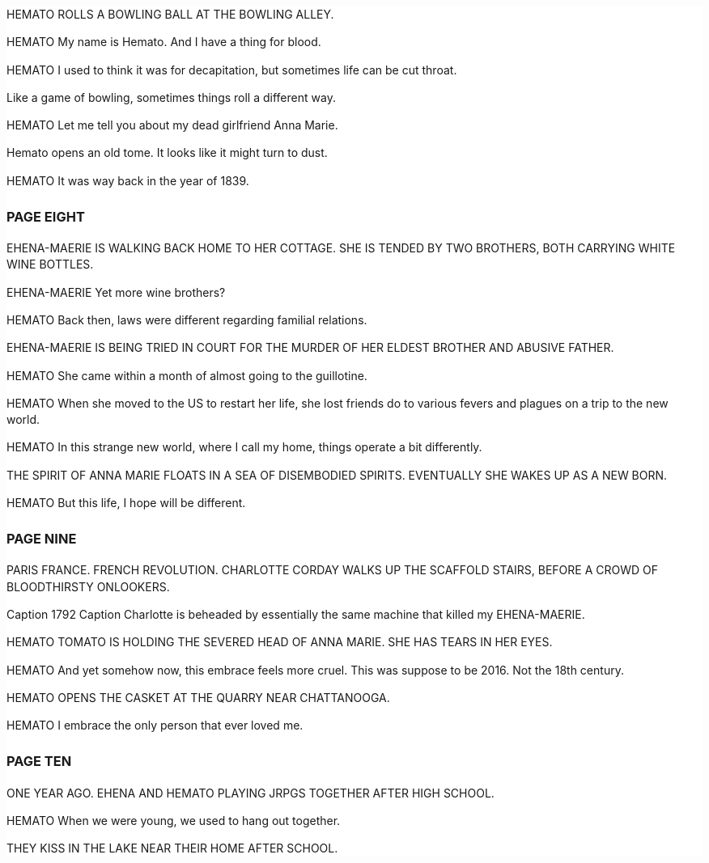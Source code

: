 HEMATO ROLLS A BOWLING BALL AT THE BOWLING ALLEY.

HEMATO My name is Hemato. And I have a thing for blood.

HEMATO I used to think it was for decapitation, but sometimes life can be cut throat.

Like a game of bowling, sometimes things roll a different way.

HEMATO Let me tell you about my dead girlfriend Anna Marie.

Hemato opens an old tome. It looks like it might turn to dust.

HEMATO It was way back in the year of 1839.


### PAGE EIGHT
EHENA-MAERIE IS WALKING BACK HOME TO HER COTTAGE. SHE IS TENDED BY TWO BROTHERS, BOTH CARRYING WHITE WINE BOTTLES.

EHENA-MAERIE Yet more wine brothers?

HEMATO Back then, laws were different regarding familial relations.

EHENA-MAERIE IS BEING TRIED IN COURT FOR THE MURDER OF HER ELDEST BROTHER AND ABUSIVE FATHER.

HEMATO She came within a month of almost going to the guillotine.

HEMATO When she moved to the US to restart her life, she lost friends do to various fevers and plagues on a trip to the new world.

HEMATO In this strange new world, where I call my home, things operate a bit differently.

THE SPIRIT OF ANNA MARIE FLOATS IN A SEA OF DISEMBODIED SPIRITS. EVENTUALLY SHE WAKES UP AS A NEW BORN.

HEMATO But this life, I hope will be different.


### PAGE NINE
PARIS FRANCE. FRENCH REVOLUTION. CHARLOTTE CORDAY WALKS UP THE SCAFFOLD STAIRS, BEFORE A CROWD OF BLOODTHIRSTY ONLOOKERS.

Caption 1792 Caption Charlotte is beheaded by essentially the same machine that killed my EHENA-MAERIE.

HEMATO TOMATO IS HOLDING THE SEVERED HEAD OF ANNA MARIE. SHE HAS TEARS IN HER EYES.

HEMATO And yet somehow now, this embrace feels more cruel. This was suppose to be 2016. Not the 18th century.

HEMATO OPENS THE CASKET AT THE QUARRY NEAR CHATTANOOGA.

HEMATO I embrace the only person that ever loved me.


### PAGE TEN

ONE YEAR AGO. EHENA AND HEMATO PLAYING JRPGS TOGETHER AFTER HIGH SCHOOL.

HEMATO When we were young, we used to hang out together.

THEY KISS IN THE LAKE NEAR THEIR HOME AFTER SCHOOL.
